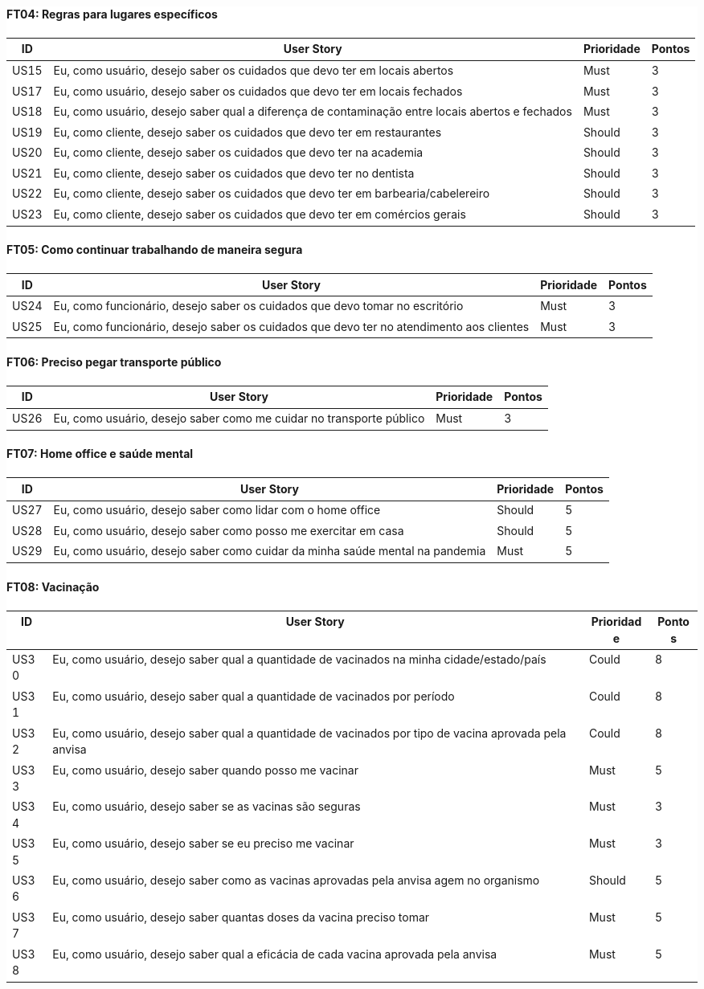 
#### FT04: Regras para lugares específicos

|ID|User Story|Prioridade|Pontos|
|----------|-----------|---------|---------|
|US15|Eu, como usuário, desejo saber os cuidados que devo ter em locais abertos|Must| 3 |
|US17|Eu, como usuário, desejo saber os cuidados que devo ter em locais fechados|Must| 3 |
|US18|Eu, como usuário, desejo saber qual a diferença de contaminação entre locais abertos e fechados|Must| 3 |
|US19|Eu, como cliente, desejo saber os cuidados que devo ter em restaurantes|Should| 3 |
|US20|Eu, como cliente, desejo saber os cuidados que devo ter na academia|Should| 3 |
|US21|Eu, como cliente, desejo saber os cuidados que devo ter no dentista|Should| 3 |
|US22|Eu, como cliente, desejo saber os cuidados que devo ter em barbearia/cabelereiro|Should| 3 |
|US23|Eu, como cliente, desejo saber os cuidados que devo ter em comércios gerais|Should| 3 |

#### FT05: Como continuar trabalhando de maneira segura

|ID|User Story|Prioridade|Pontos|
|----------|-----------|---------|---------|
|US24|Eu, como funcionário, desejo saber os cuidados que devo tomar no escritório|Must| 3 |
|US25|Eu, como funcionário, desejo saber os cuidados que devo ter no atendimento aos clientes|Must| 3 |

#### FT06: Preciso pegar transporte público

|ID|User Story|Prioridade|Pontos|
|----------|-----------|---------|---------|
|US26|Eu, como usuário, desejo saber como me cuidar no transporte público |Must| 3 |

#### FT07: Home office e saúde mental

|ID|User Story|Prioridade|Pontos|
|----------|-----------|---------|---------|
|US27|Eu, como usuário, desejo saber como lidar com o home office |Should| 5 |
|US28|Eu, como usuário, desejo saber como posso me exercitar em casa |Should| 5 |
|US29|Eu, como usuário, desejo saber como cuidar da minha saúde mental na pandemia |Must| 5 |

#### FT08: Vacinação

|ID|User Story|Prioridade|Pontos|
|----------|-----------|---------|---------|
|US30|Eu, como usuário, desejo saber qual a quantidade de vacinados na minha cidade/estado/país|Could| 8 |
|US31|Eu, como usuário, desejo saber qual a quantidade de vacinados por período|Could| 8 |
|US32|Eu, como usuário, desejo saber qual a quantidade de vacinados por tipo de vacina aprovada pela anvisa|Could| 8 |
|US33|Eu, como usuário, desejo saber quando posso me vacinar|Must| 5 |
|US34|Eu, como usuário, desejo saber se as vacinas são seguras|Must| 3 |
|US35|Eu, como usuário, desejo saber se eu preciso me vacinar|Must| 3 |
|US36|Eu, como usuário, desejo saber como as vacinas aprovadas pela anvisa agem no organismo|Should| 5 |
|US37|Eu, como usuário, desejo saber quantas doses da vacina preciso tomar|Must| 5 |
|US38|Eu, como usuário, desejo saber qual a eficácia de cada vacina aprovada pela anvisa|Must| 5 |
